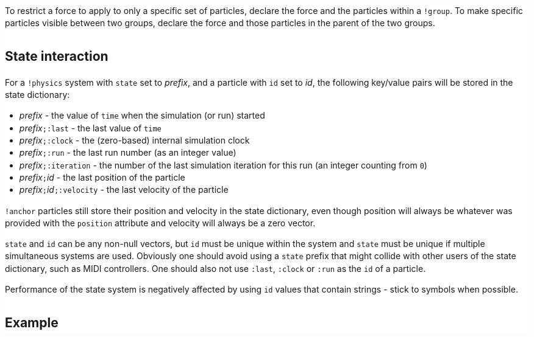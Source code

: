 To restrict a force to apply to only a specific set of particles, declare the
force and the particles within a `!group`. To make specific particles visible
between two groups, declare the force and those particles in the parent of the
two groups.

## State interaction

For a `!physics` system with `state` set to *prefix*, and a particle with `id`
set to *id*, the following key/value pairs will be stored in the state
dictionary:

- *prefix* - the value of `time` when the simulation (or run) started
- *prefix*`;:last` - the last value of `time`
- *prefix*`;:clock` - the (zero-based) internal simulation clock
- *prefix*`;:run` - the last run number (as an integer value)
- *prefix*`;:iteration` - the number of the last simulation iteration for this
run (an integer counting from `0`)
- *prefix*`;`*id* - the last position of the particle
- *prefix*`;`*id*`;:velocity` - the last velocity of the particle

`!anchor` particles still store their position and velocity in the state
dictionary, even though position will always be whatever was provided with the
`position` attribute and velocity will always be a zero vector.

`state` and `id` can be any non-null vectors, but `id` must be unique within
the system and `state` must be unique if multiple simultaneous systems are
used. Obviously one should avoid using a `state` prefix that might collide with
other users of the state dictionary, such as MIDI controllers. One should also
not use `:last`, `:clock` or `:run` as the `id` of a particle.

Performance of the state system is negatively affected by using `id` values
that contain strings - stick to symbols when possible.

## Example
